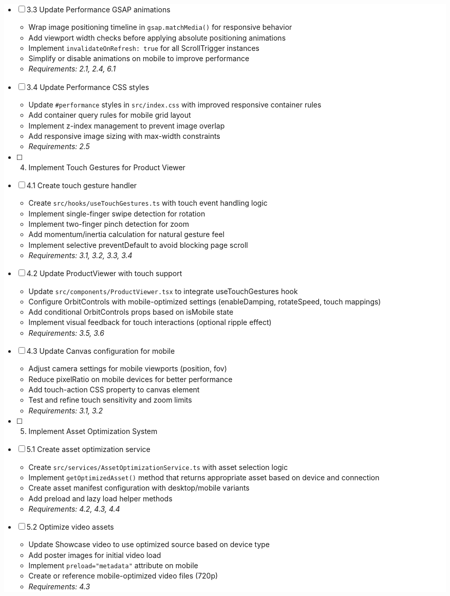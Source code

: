 - [ ] 3.3 Update Performance GSAP animations

  - Wrap image positioning timeline in `gsap.matchMedia()` for responsive behavior
  - Add viewport width checks before applying absolute positioning animations
  - Implement `invalidateOnRefresh: true` for all ScrollTrigger instances
  - Simplify or disable animations on mobile to improve performance
  - _Requirements: 2.1, 2.4, 6.1_

- [ ] 3.4 Update Performance CSS styles

  - Update `#performance` styles in `src/index.css` with improved responsive container rules
  - Add container query rules for mobile grid layout
  - Implement z-index management to prevent image overlap
  - Add responsive image sizing with max-width constraints
  - _Requirements: 2.5_

- [ ] 4. Implement Touch Gestures for Product Viewer
- [ ] 4.1 Create touch gesture handler

  - Create `src/hooks/useTouchGestures.ts` with touch event handling logic
  - Implement single-finger swipe detection for rotation
  - Implement two-finger pinch detection for zoom
  - Add momentum/inertia calculation for natural gesture feel
  - Implement selective preventDefault to avoid blocking page scroll
  - _Requirements: 3.1, 3.2, 3.3, 3.4_

- [ ] 4.2 Update ProductViewer with touch support

  - Update `src/components/ProductViewer.tsx` to integrate useTouchGestures hook
  - Configure OrbitControls with mobile-optimized settings (enableDamping, rotateSpeed, touch mappings)
  - Add conditional OrbitControls props based on isMobile state
  - Implement visual feedback for touch interactions (optional ripple effect)
  - _Requirements: 3.5, 3.6_

- [ ] 4.3 Update Canvas configuration for mobile

  - Adjust camera settings for mobile viewports (position, fov)
  - Reduce pixelRatio on mobile devices for better performance
  - Add touch-action CSS property to canvas element
  - Test and refine touch sensitivity and zoom limits
  - _Requirements: 3.1, 3.2_

- [ ] 5. Implement Asset Optimization System
- [ ] 5.1 Create asset optimization service

  - Create `src/services/AssetOptimizationService.ts` with asset selection logic
  - Implement `getOptimizedAsset()` method that returns appropriate asset based on device and connection
  - Create asset manifest configuration with desktop/mobile variants
  - Add preload and lazy load helper methods
  - _Requirements: 4.2, 4.3, 4.4_

- [ ] 5.2 Optimize video assets

  - Update Showcase video to use optimized source based on device type
  - Add poster images for initial video load
  - Implement `preload="metadata"` attribute on mobile
  - Create or reference mobile-optimized video files (720p)
  - _Requirements: 4.3_
